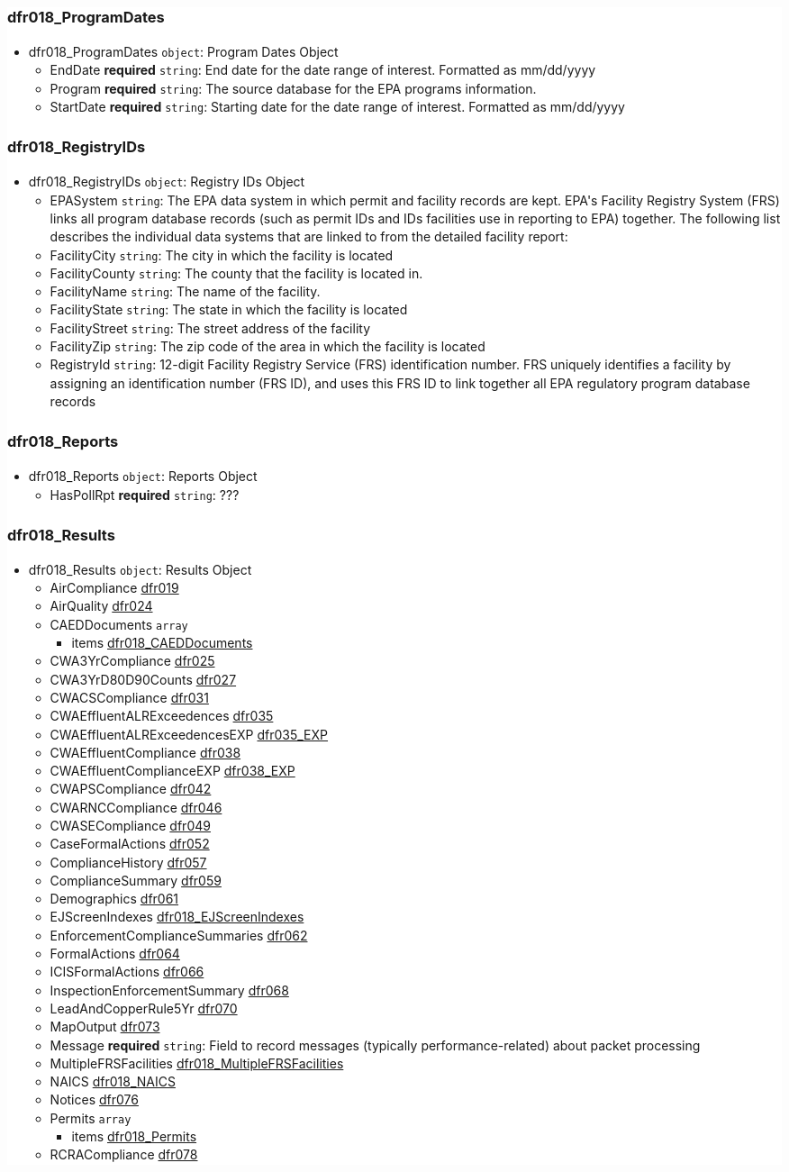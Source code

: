 
### dfr018_ProgramDates
* dfr018_ProgramDates `object`: Program Dates Object
  * EndDate **required** `string`: End date for the date range of interest. Formatted as mm/dd/yyyy
  * Program **required** `string`: The source database for the EPA programs information.
  * StartDate **required** `string`: Starting date for the date range of interest. Formatted as mm/dd/yyyy

### dfr018_RegistryIDs
* dfr018_RegistryIDs `object`: Registry IDs Object
  * EPASystem `string`: The EPA data system in which permit and facility records are kept. EPA's Facility Registry System (FRS) links all program database records (such as permit IDs and IDs facilities use in reporting to EPA) together. The following list describes the individual data systems that are linked to from the detailed facility report: 
  * FacilityCity `string`: The city in which the facility is located
  * FacilityCounty `string`: The county that the facility is located in.
  * FacilityName `string`: The name of the facility.
  * FacilityState `string`: The state in which the facility is located
  * FacilityStreet `string`: The street address of the facility
  * FacilityZip `string`: The zip code of the area in which the facility is located
  * RegistryId `string`: 12-digit Facility Registry Service (FRS) identification number.  FRS uniquely identifies a facility by assigning an identification number (FRS ID), and uses this FRS ID to link together all EPA regulatory program database records

### dfr018_Reports
* dfr018_Reports `object`: Reports Object
  * HasPollRpt **required** `string`: ???

### dfr018_Results
* dfr018_Results `object`: Results Object
  * AirCompliance [dfr019](#dfr019)
  * AirQuality [dfr024](#dfr024)
  * CAEDDocuments `array`
    * items [dfr018_CAEDDocuments](#dfr018_caeddocuments)
  * CWA3YrCompliance [dfr025](#dfr025)
  * CWA3YrD80D90Counts [dfr027](#dfr027)
  * CWACSCompliance [dfr031](#dfr031)
  * CWAEffluentALRExceedences [dfr035](#dfr035)
  * CWAEffluentALRExceedencesEXP [dfr035_EXP](#dfr035_exp)
  * CWAEffluentCompliance [dfr038](#dfr038)
  * CWAEffluentComplianceEXP [dfr038_EXP](#dfr038_exp)
  * CWAPSCompliance [dfr042](#dfr042)
  * CWARNCCompliance [dfr046](#dfr046)
  * CWASECompliance [dfr049](#dfr049)
  * CaseFormalActions [dfr052](#dfr052)
  * ComplianceHistory [dfr057](#dfr057)
  * ComplianceSummary [dfr059](#dfr059)
  * Demographics [dfr061](#dfr061)
  * EJScreenIndexes [dfr018_EJScreenIndexes](#dfr018_ejscreenindexes)
  * EnforcementComplianceSummaries [dfr062](#dfr062)
  * FormalActions [dfr064](#dfr064)
  * ICISFormalActions [dfr066](#dfr066)
  * InspectionEnforcementSummary [dfr068](#dfr068)
  * LeadAndCopperRule5Yr [dfr070](#dfr070)
  * MapOutput [dfr073](#dfr073)
  * Message **required** `string`: Field to record messages (typically performance-related) about packet processing
  * MultipleFRSFacilities [dfr018_MultipleFRSFacilities](#dfr018_multiplefrsfacilities)
  * NAICS [dfr018_NAICS](#dfr018_naics)
  * Notices [dfr076](#dfr076)
  * Permits `array`
    * items [dfr018_Permits](#dfr018_permits)
  * RCRACompliance [dfr078](#dfr078)